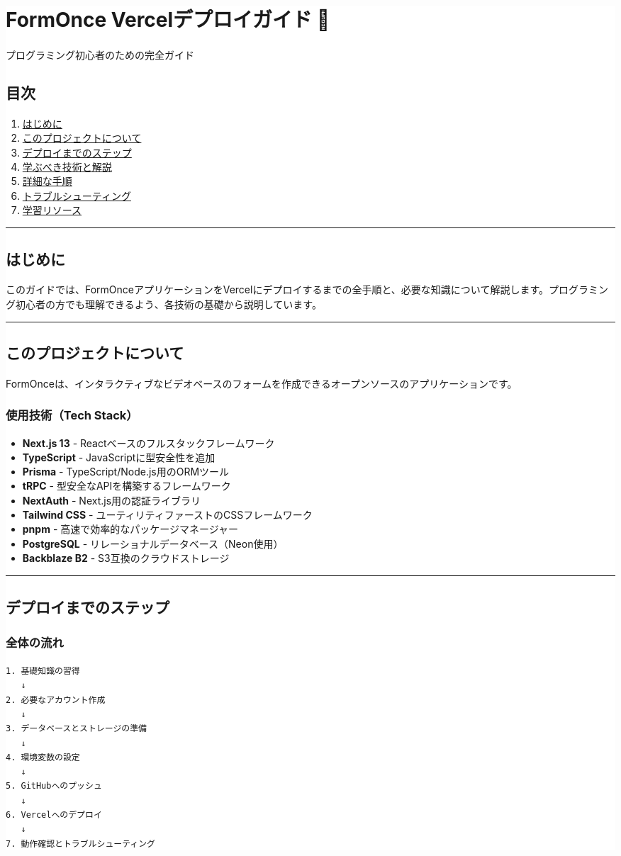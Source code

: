 # FormOnce Vercelデプロイガイド 🚀

プログラミング初心者のための完全ガイド

## 目次

1. [はじめに](#はじめに)
2. [このプロジェクトについて](#このプロジェクトについて)
3. [デプロイまでのステップ](#デプロイまでのステップ)
4. [学ぶべき技術と解説](#学ぶべき技術と解説)
5. [詳細な手順](#詳細な手順)
6. [トラブルシューティング](#トラブルシューティング)
7. [学習リソース](#学習リソース)

---

## はじめに

このガイドでは、FormOnceアプリケーションをVercelにデプロイするまでの全手順と、必要な知識について解説します。プログラミング初心者の方でも理解できるよう、各技術の基礎から説明しています。

---

## このプロジェクトについて

FormOnceは、インタラクティブなビデオベースのフォームを作成できるオープンソースのアプリケーションです。

### 使用技術（Tech Stack）

- **Next.js 13** - Reactベースのフルスタックフレームワーク
- **TypeScript** - JavaScriptに型安全性を追加
- **Prisma** - TypeScript/Node.js用のORMツール
- **tRPC** - 型安全なAPIを構築するフレームワーク
- **NextAuth** - Next.js用の認証ライブラリ
- **Tailwind CSS** - ユーティリティファーストのCSSフレームワーク
- **pnpm** - 高速で効率的なパッケージマネージャー
- **PostgreSQL** - リレーショナルデータベース（Neon使用）
- **Backblaze B2** - S3互換のクラウドストレージ

---

## デプロイまでのステップ

### 全体の流れ

```
1. 基礎知識の習得
   ↓
2. 必要なアカウント作成
   ↓
3. データベースとストレージの準備
   ↓
4. 環境変数の設定
   ↓
5. GitHubへのプッシュ
   ↓
6. Vercelへのデプロイ
   ↓
7. 動作確認とトラブルシューティング
```
